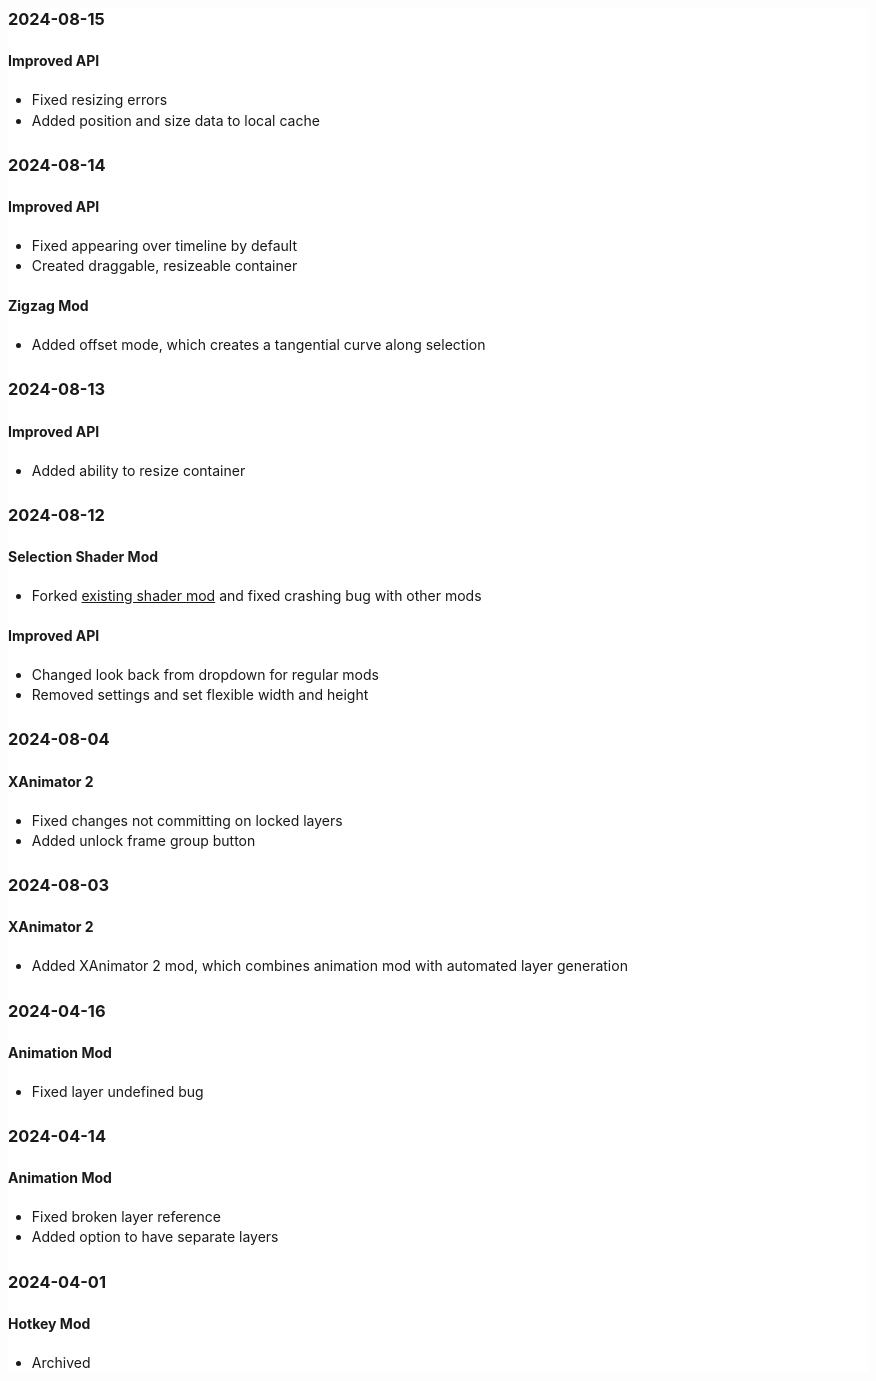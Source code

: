 ### 2024-08-15
#### Improved API
- Fixed resizing errors
- Added position and size data to local cache

### 2024-08-14
#### Improved API
- Fixed appearing over timeline by default
- Created draggable, resizeable container

#### Zigzag Mod
- Added offset mode, which creates a tangential curve along selection

### 2024-08-13
#### Improved API
- Added ability to resize container

### 2024-08-12
#### Selection Shader Mod
- Forked [existing shader mod](https://github.com/EmergentStudios/linerider-userscript-mods/blob/master/selection-shader-mod.user.js) and fixed crashing bug with other mods

#### Improved API
- Changed look back from dropdown for regular mods
- Removed settings and set flexible width and height

### 2024-08-04
#### XAnimator 2
- Fixed changes not committing on locked layers
- Added unlock frame group button

### 2024-08-03
#### XAnimator 2
- Added XAnimator 2 mod, which combines animation mod with automated layer generation

### 2024-04-16
#### Animation Mod
- Fixed layer undefined bug

### 2024-04-14
#### Animation Mod
- Fixed broken layer reference
- Added option to have separate layers

### 2024-04-01
#### Hotkey Mod
- Archived
